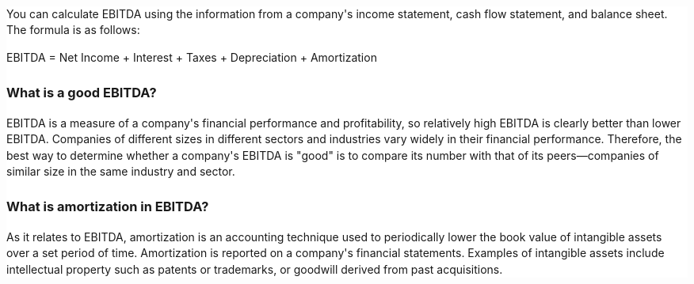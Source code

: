 You can calculate EBITDA using the information from a company's income statement, cash flow statement, and balance sheet. The formula is as follows:

EBITDA = Net Income + Interest + Taxes + Depreciation + Amortization

### What is a good EBITDA?

EBITDA is a measure of a company's financial performance and profitability, so relatively high EBITDA is clearly better than lower EBITDA. Companies of different sizes in different sectors and industries vary widely in their financial performance. Therefore, the best way to determine whether a company's EBITDA is "good" is to compare its number with that of its peers—companies of similar size in the same industry and sector.

### What is amortization in EBITDA?

As it relates to EBITDA, amortization is an accounting technique used to periodically lower the book value of intangible assets over a set period of time. Amortization is reported on a company's financial statements. Examples of intangible assets include intellectual property such as patents or trademarks, or goodwill derived from past acquisitions.
